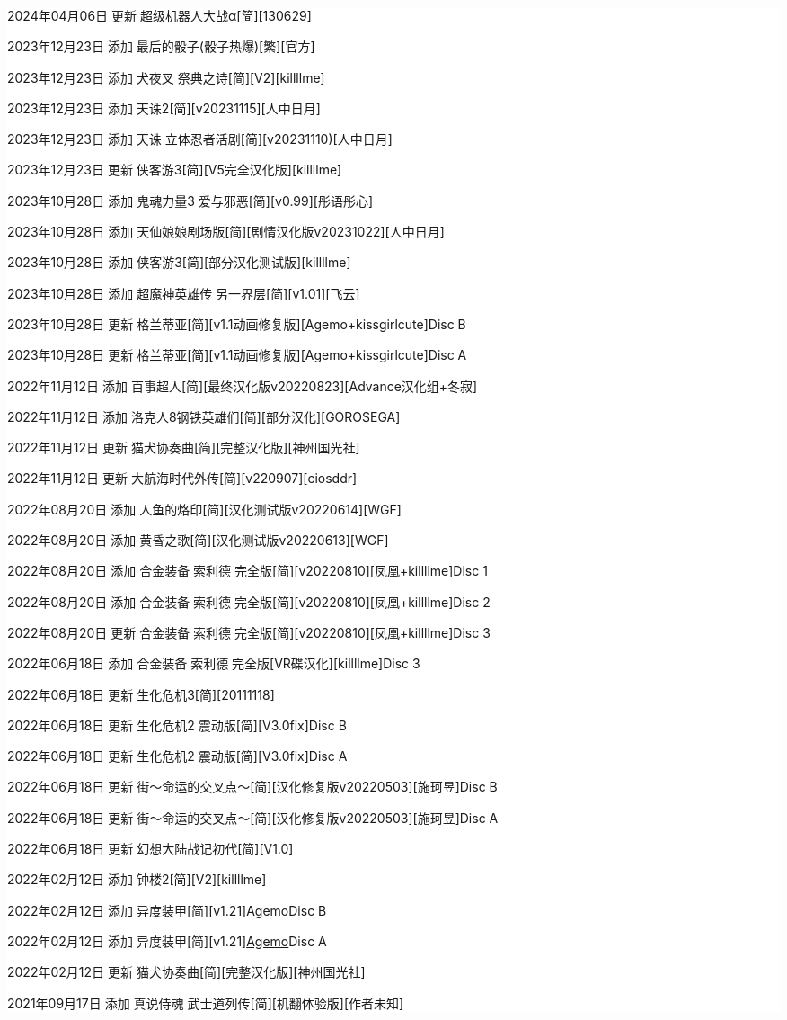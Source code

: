 2024年04月06日 更新 超级机器人大战α[简][130629]

2023年12月23日 添加 最后的骰子(骰子热爆)[繁][官方]

2023年12月23日 添加 犬夜叉 祭典之诗[简][V2][killllme]

2023年12月23日 添加 天诛2[简][v20231115][人中日月]

2023年12月23日 添加 天诛 立体忍者活剧[简][v20231110)[人中日月]

2023年12月23日 更新 侠客游3[简][V5完全汉化版][killllme]

2023年10月28日 添加 鬼魂力量3 爱与邪恶[简][v0.99][彤语彤心]

2023年10月28日 添加 天仙娘娘剧场版[简][剧情汉化版v20231022][人中日月]

2023年10月28日 添加 侠客游3[简][部分汉化测试版][killllme]

2023年10月28日 添加 超魔神英雄传 另一界层[简][v1.01][飞云]

2023年10月28日 更新 格兰蒂亚[简][v1.1动画修复版][Agemo+kissgirlcute]Disc B

2023年10月28日 更新 格兰蒂亚[简][v1.1动画修复版][Agemo+kissgirlcute]Disc A

2022年11月12日 添加 百事超人[简][最终汉化版v20220823][Advance汉化组+冬寂]

2022年11月12日 添加 洛克人8钢铁英雄们[简][部分汉化][GOROSEGA]

2022年11月12日 更新 猫犬协奏曲[简][完整汉化版][神州国光社]

2022年11月12日 更新 大航海时代外传[简][v220907][ciosddr]

2022年08月20日 添加 人鱼的烙印[简][汉化测试版v20220614][WGF]

2022年08月20日 添加 黄昏之歌[简][汉化测试版v20220613][WGF]

2022年08月20日 添加 合金装备 索利德 完全版[简][v20220810][凤凰+killllme]Disc 1

2022年08月20日 添加 合金装备 索利德 完全版[简][v20220810][凤凰+killllme]Disc 2

2022年08月20日 更新 合金装备 索利德 完全版[简][v20220810][凤凰+killllme]Disc 3

2022年06月18日 添加 合金装备 索利德 完全版[VR碟汉化][killllme]Disc 3

2022年06月18日 更新 生化危机3[简][20111118]

2022年06月18日 更新 生化危机2 震动版[简][V3.0fix]Disc B

2022年06月18日 更新 生化危机2 震动版[简][V3.0fix]Disc A

2022年06月18日 更新 街～命运的交叉点～[简][汉化修复版v20220503][施珂昱]Disc B

2022年06月18日 更新 街～命运的交叉点～[简][汉化修复版v20220503][施珂昱]Disc A

2022年06月18日 更新 幻想大陆战记初代[简][V1.0]

2022年02月12日 添加 钟楼2[简][V2][killllme]

2022年02月12日 添加 异度装甲[简][v1.21][Agemo](模拟器推荐)Disc B

2022年02月12日 添加 异度装甲[简][v1.21][Agemo](模拟器推荐)Disc A

2022年02月12日 更新 猫犬协奏曲[简][完整汉化版][神州国光社]

2021年09月17日 添加 真说侍魂 武士道列传[简][机翻体验版][作者未知]
